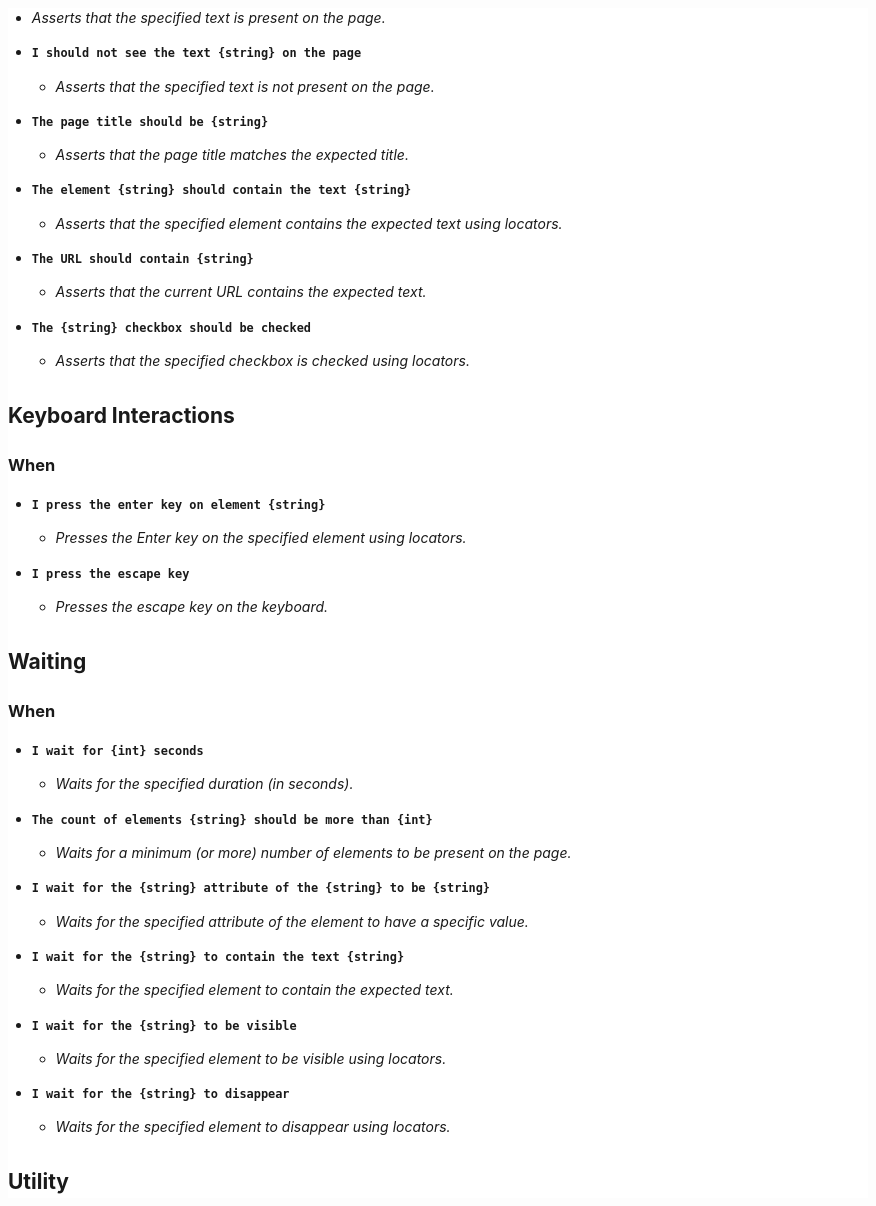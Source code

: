   - _Asserts that the specified text is present on the page._

- **`I should not see the text {string} on the page`**

  - _Asserts that the specified text is not present on the page._

- **`The page title should be {string}`**

  - _Asserts that the page title matches the expected title._

- **`The element {string} should contain the text {string}`**

  - _Asserts that the specified element contains the expected text using locators._

- **`The URL should contain {string}`**

  - _Asserts that the current URL contains the expected text._

- **`The {string} checkbox should be checked`**
  - _Asserts that the specified checkbox is checked using locators._

## Keyboard Interactions

### When

- **`I press the enter key on element {string}`**

  - _Presses the Enter key on the specified element using locators._

- **`I press the escape key`**
  - _Presses the escape key on the keyboard._

## Waiting

### When

- **`I wait for {int} seconds`**

  - _Waits for the specified duration (in seconds)._

- **`The count of elements {string} should be more than {int}`**

  - _Waits for a minimum (or more) number of elements to be present on the page._

- **`I wait for the {string} attribute of the {string} to be {string}`**

  - _Waits for the specified attribute of the element to have a specific value._

- **`I wait for the {string} to contain the text {string}`**

  - _Waits for the specified element to contain the expected text._

- **`I wait for the {string} to be visible`**

  - _Waits for the specified element to be visible using locators._

- **`I wait for the {string} to disappear`**
  - _Waits for the specified element to disappear using locators._

## Utility
